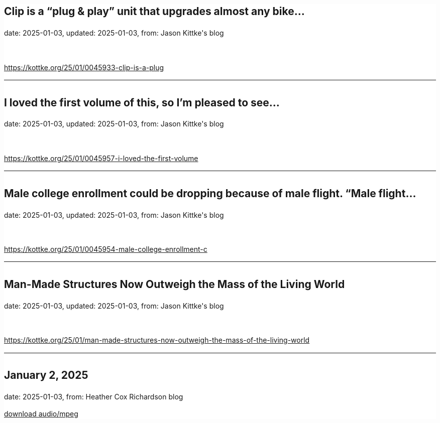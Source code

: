 
##  Clip is a &#8220;plug & play&#8221; unit that upgrades almost any bike... 

date: 2025-01-03, updated: 2025-01-03, from: Jason Kittke's blog

 

<br> 

<https://kottke.org/25/01/0045933-clip-is-a-plug>

---

##  I loved the first volume of this, so I&#8217;m pleased to see... 

date: 2025-01-03, updated: 2025-01-03, from: Jason Kittke's blog

 

<br> 

<https://kottke.org/25/01/0045957-i-loved-the-first-volume>

---

##  Male college enrollment could be dropping because of male flight. &#8220;Male flight... 

date: 2025-01-03, updated: 2025-01-03, from: Jason Kittke's blog

 

<br> 

<https://kottke.org/25/01/0045954-male-college-enrollment-c>

---

##  Man-Made Structures Now Outweigh the Mass of the Living World 

date: 2025-01-03, updated: 2025-01-03, from: Jason Kittke's blog

 

<br> 

<https://kottke.org/25/01/man-made-structures-now-outweigh-the-mass-of-the-living-world>

---

## January 2, 2025

date: 2025-01-03, from: Heather Cox Richardson blog

 

<audio crossorigin="anonymous" controls="controls">
<source type="audio/mpeg" src="https://api.substack.com/feed/podcast/154090632/db209ac52d28209bc143c0fdeab042a6.mp3"></source>
</audio> <a href="https://api.substack.com/feed/podcast/154090632/db209ac52d28209bc143c0fdeab042a6.mp3" target="_blank">download audio/mpeg</a><br> 
